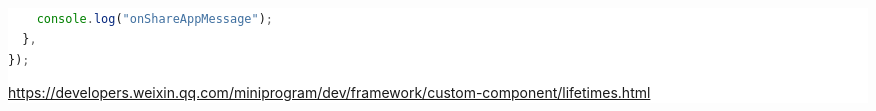 ```js
    console.log("onShareAppMessage");
  },
});
```

https://developers.weixin.qq.com/miniprogram/dev/framework/custom-component/lifetimes.html
